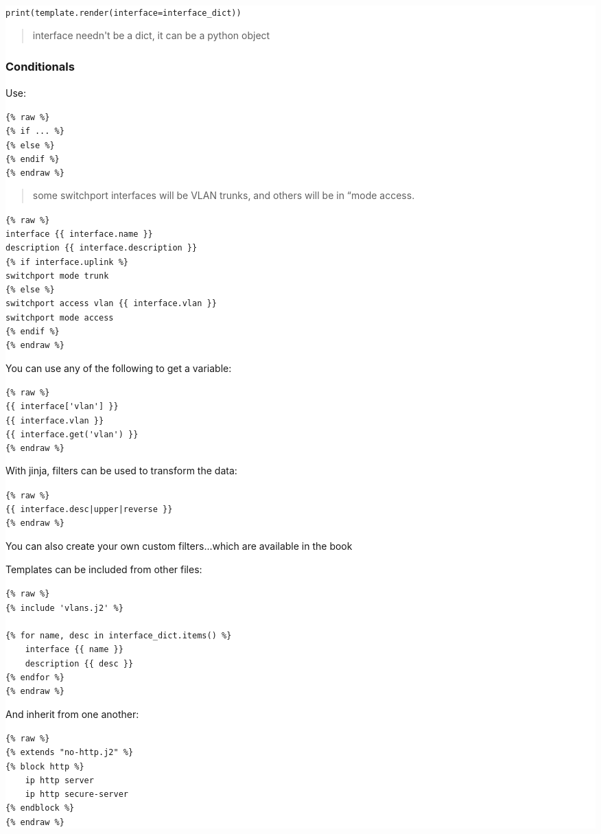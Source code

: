     print(template.render(interface=interface_dict))

> interface needn't be a dict, it can be a python object

### Conditionals 

Use:

    {% raw %}
    {% if ... %}
    {% else %}
    {% endif %}
    {% endraw %}

> some switchport interfaces will be VLAN trunks, and others will be in “mode access.

    {% raw %}
    interface {{ interface.name }}
    description {{ interface.description }}
    {% if interface.uplink %}
    switchport mode trunk
    {% else %}
    switchport access vlan {{ interface.vlan }}
    switchport mode access
    {% endif %}
    {% endraw %}

You can use any of the following to get a variable:

    {% raw %}
    {{ interface['vlan'] }}
    {{ interface.vlan }}
    {{ interface.get('vlan') }}
    {% endraw %}

With jinja, filters can be used to transform the data: 

    {% raw %}
    {{ interface.desc|upper|reverse }}
    {% endraw %}

You can also create your own custom filters...which are available in the book

Templates can be included from other files:

    {% raw %}
    {% include 'vlans.j2' %}

    {% for name, desc in interface_dict.items() %}
        interface {{ name }}
        description {{ desc }}
    {% endfor %}
    {% endraw %}

And inherit from one another:

    {% raw %}
    {% extends "no-http.j2" %}
    {% block http %}
        ip http server
        ip http secure-server
    {% endblock %}
    {% endraw %}
